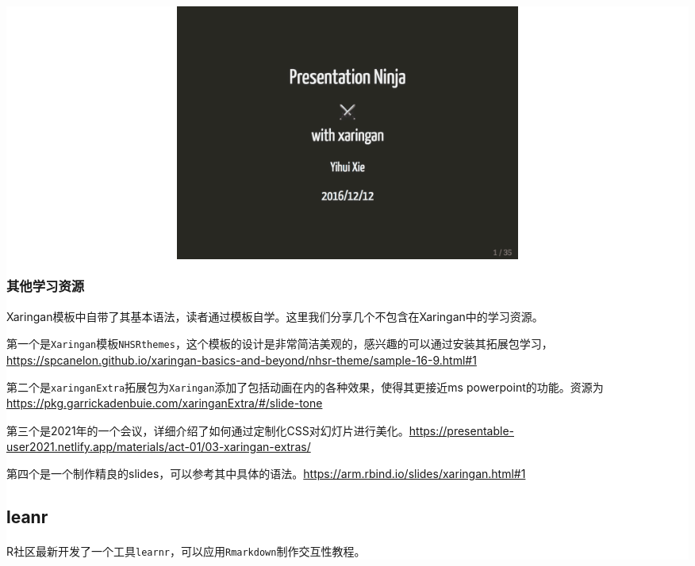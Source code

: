 <img src="ninjia.png" width="50%" style="display: block; margin: auto;" />

### 其他学习资源

Xaringan模板中自带了其基本语法，读者通过模板自学。这里我们分享几个不包含在Xaringan中的学习资源。

第一个是`Xaringan`模板`NHSRthemes`，这个模板的设计是非常简洁美观的，感兴趣的可以通过安装其拓展包学习，<https://spcanelon.github.io/xaringan-basics-and-beyond/nhsr-theme/sample-16-9.html#1>

第二个是`xaringanExtra`拓展包为`Xaringan`添加了包括动画在内的各种效果，使得其更接近ms powerpoint的功能。资源为<https://pkg.garrickadenbuie.com/xaringanExtra/#/slide-tone>

第三个是2021年的一个会议，详细介绍了如何通过定制化CSS对幻灯片进行美化。<https://presentable-user2021.netlify.app/materials/act-01/03-xaringan-extras/>

第四个是一个制作精良的slides，可以参考其中具体的语法。<https://arm.rbind.io/slides/xaringan.html#1>

## leanr

R社区最新开发了一个工具`learnr`，可以应用`Rmarkdown`制作交互性教程。
